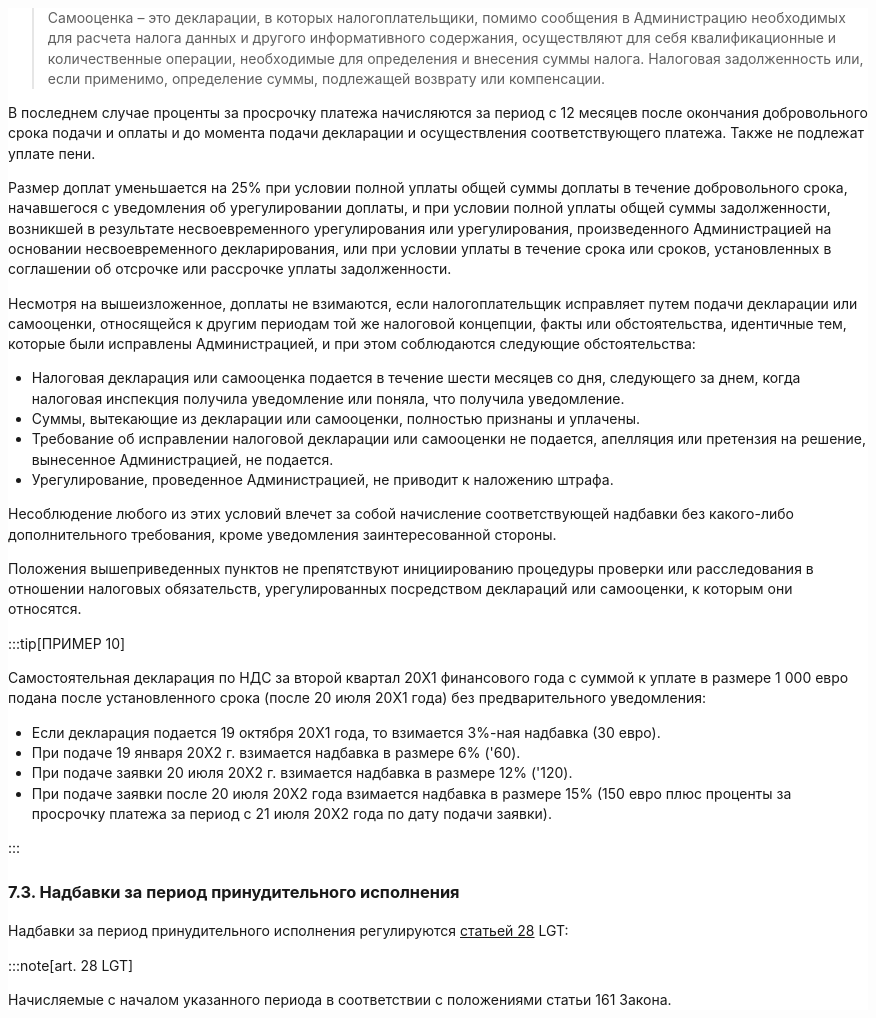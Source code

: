 > Самооценка – это декларации, в которых налогоплательщики, помимо сообщения в Администрацию необходимых для расчета налога данных и другого информативного содержания, осуществляют для себя квалификационные и количественные операции, необходимые для определения и внесения суммы налога. Налоговая задолженность или, если применимо, определение суммы, подлежащей возврату или компенсации.
>

В последнем случае проценты за просрочку платежа начисляются за период с 12 месяцев после окончания добровольного срока подачи и оплаты и до момента подачи декларации и осуществления соответствующего платежа. Также не подлежат уплате пени.

Размер доплат уменьшается на 25% при условии полной уплаты общей суммы доплаты в течение добровольного срока, начавшегося с уведомления об урегулировании доплаты, и при условии полной уплаты общей суммы задолженности, возникшей в результате несвоевременного урегулирования или урегулирования, произведенного Администрацией на основании несвоевременного декларирования, или при условии уплаты в течение срока или сроков, установленных в соглашении об отсрочке или рассрочке уплаты задолженности.

Несмотря на вышеизложенное, доплаты не взимаются, если налогоплательщик исправляет путем подачи декларации или самооценки, относящейся к другим периодам той же налоговой концепции, факты или обстоятельства, идентичные тем, которые были исправлены Администрацией, и при этом соблюдаются следующие обстоятельства:

- Налоговая декларация или самооценка подается в течение шести месяцев со дня, следующего за днем, когда налоговая инспекция получила уведомление или поняла, что получила уведомление.
- Суммы, вытекающие из декларации или самооценки, полностью признаны и уплачены.
- Требование об исправлении налоговой декларации или самооценки не подается, апелляция или претензия на решение, вынесенное Администрацией, не подается.
- Урегулирование, проведенное Администрацией, не приводит к наложению штрафа.

Несоблюдение любого из этих условий влечет за собой начисление соответствующей надбавки без какого-либо дополнительного требования, кроме уведомления заинтересованной стороны.

Положения вышеприведенных пунктов не препятствуют инициированию процедуры проверки или расследования в отношении налоговых обязательств, урегулированных посредством деклараций или самооценки, к которым они относятся.

:::tip[ПРИМЕР 10]

Самостоятельная декларация по НДС за второй квартал 20X1 финансового года с суммой к уплате в размере 1 000 евро подана после установленного срока (после 20 июля 20X1 года) без предварительного уведомления:

- Если декларация подается 19 октября 20X1 года, то взимается 3%-ная надбавка (30 евро).
- При подаче 19 января 20X2 г. взимается надбавка в размере 6% ('60).
- При подаче заявки 20 июля 20X2 г. взимается надбавка в размере 12% ('120).
- При подаче заявки после 20 июля 20X2 года взимается надбавка в размере 15% (150 евро плюс проценты за просрочку платежа за период с 21 июля 20X2 года по дату подачи заявки).

:::

### 7.3. Надбавки за период принудительного исполнения

Надбавки за период принудительного исполнения регулируются [статьей 28](https://www.boe.es/buscar/act.php?id=BOE-A-2003-23186#a28) LGT:

:::note[art. 28 LGT]

Начисляемые с началом указанного периода в соответствии с положениями статьи 161 Закона.

